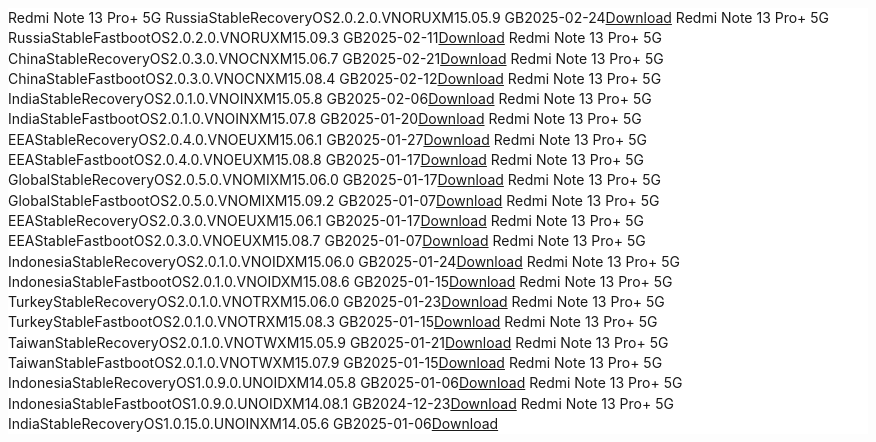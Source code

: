 <tr><td>Redmi Note 13 Pro+ 5G Russia</td><td>Stable</td><td>Recovery</td><td>OS2.0.2.0.VNORUXM</td><td>15.0</td><td>5.9 GB</td><td>2025-02-24</td><td><a href="/hyperos/zircon/stable/OS2.0.2.0.VNORUXM/">Download</a></td></tr>
<tr><td>Redmi Note 13 Pro+ 5G Russia</td><td>Stable</td><td>Fastboot</td><td>OS2.0.2.0.VNORUXM</td><td>15.0</td><td>9.3 GB</td><td>2025-02-11</td><td><a href="/hyperos/zircon/stable/OS2.0.2.0.VNORUXM/">Download</a></td></tr>
<tr><td>Redmi Note 13 Pro+ 5G China</td><td>Stable</td><td>Recovery</td><td>OS2.0.3.0.VNOCNXM</td><td>15.0</td><td>6.7 GB</td><td>2025-02-21</td><td><a href="/hyperos/zircon/stable/OS2.0.3.0.VNOCNXM/">Download</a></td></tr>
<tr><td>Redmi Note 13 Pro+ 5G China</td><td>Stable</td><td>Fastboot</td><td>OS2.0.3.0.VNOCNXM</td><td>15.0</td><td>8.4 GB</td><td>2025-02-12</td><td><a href="/hyperos/zircon/stable/OS2.0.3.0.VNOCNXM/">Download</a></td></tr>
<tr><td>Redmi Note 13 Pro+ 5G India</td><td>Stable</td><td>Recovery</td><td>OS2.0.1.0.VNOINXM</td><td>15.0</td><td>5.8 GB</td><td>2025-02-06</td><td><a href="/hyperos/zircon/stable/OS2.0.1.0.VNOINXM/">Download</a></td></tr>
<tr><td>Redmi Note 13 Pro+ 5G India</td><td>Stable</td><td>Fastboot</td><td>OS2.0.1.0.VNOINXM</td><td>15.0</td><td>7.8 GB</td><td>2025-01-20</td><td><a href="/hyperos/zircon/stable/OS2.0.1.0.VNOINXM/">Download</a></td></tr>
<tr><td>Redmi Note 13 Pro+ 5G EEA</td><td>Stable</td><td>Recovery</td><td>OS2.0.4.0.VNOEUXM</td><td>15.0</td><td>6.1 GB</td><td>2025-01-27</td><td><a href="/hyperos/zircon/stable/OS2.0.4.0.VNOEUXM/">Download</a></td></tr>
<tr><td>Redmi Note 13 Pro+ 5G EEA</td><td>Stable</td><td>Fastboot</td><td>OS2.0.4.0.VNOEUXM</td><td>15.0</td><td>8.8 GB</td><td>2025-01-17</td><td><a href="/hyperos/zircon/stable/OS2.0.4.0.VNOEUXM/">Download</a></td></tr>
<tr><td>Redmi Note 13 Pro+ 5G Global</td><td>Stable</td><td>Recovery</td><td>OS2.0.5.0.VNOMIXM</td><td>15.0</td><td>6.0 GB</td><td>2025-01-17</td><td><a href="/hyperos/zircon/stable/OS2.0.5.0.VNOMIXM/">Download</a></td></tr>
<tr><td>Redmi Note 13 Pro+ 5G Global</td><td>Stable</td><td>Fastboot</td><td>OS2.0.5.0.VNOMIXM</td><td>15.0</td><td>9.2 GB</td><td>2025-01-07</td><td><a href="/hyperos/zircon/stable/OS2.0.5.0.VNOMIXM/">Download</a></td></tr>
<tr><td>Redmi Note 13 Pro+ 5G EEA</td><td>Stable</td><td>Recovery</td><td>OS2.0.3.0.VNOEUXM</td><td>15.0</td><td>6.1 GB</td><td>2025-01-17</td><td><a href="/hyperos/zircon/stable/OS2.0.3.0.VNOEUXM/">Download</a></td></tr>
<tr><td>Redmi Note 13 Pro+ 5G EEA</td><td>Stable</td><td>Fastboot</td><td>OS2.0.3.0.VNOEUXM</td><td>15.0</td><td>8.7 GB</td><td>2025-01-07</td><td><a href="/hyperos/zircon/stable/OS2.0.3.0.VNOEUXM/">Download</a></td></tr>
<tr><td>Redmi Note 13 Pro+ 5G Indonesia</td><td>Stable</td><td>Recovery</td><td>OS2.0.1.0.VNOIDXM</td><td>15.0</td><td>6.0 GB</td><td>2025-01-24</td><td><a href="/hyperos/zircon/stable/OS2.0.1.0.VNOIDXM/">Download</a></td></tr>
<tr><td>Redmi Note 13 Pro+ 5G Indonesia</td><td>Stable</td><td>Fastboot</td><td>OS2.0.1.0.VNOIDXM</td><td>15.0</td><td>8.6 GB</td><td>2025-01-15</td><td><a href="/hyperos/zircon/stable/OS2.0.1.0.VNOIDXM/">Download</a></td></tr>
<tr><td>Redmi Note 13 Pro+ 5G Turkey</td><td>Stable</td><td>Recovery</td><td>OS2.0.1.0.VNOTRXM</td><td>15.0</td><td>6.0 GB</td><td>2025-01-23</td><td><a href="/hyperos/zircon/stable/OS2.0.1.0.VNOTRXM/">Download</a></td></tr>
<tr><td>Redmi Note 13 Pro+ 5G Turkey</td><td>Stable</td><td>Fastboot</td><td>OS2.0.1.0.VNOTRXM</td><td>15.0</td><td>8.3 GB</td><td>2025-01-15</td><td><a href="/hyperos/zircon/stable/OS2.0.1.0.VNOTRXM/">Download</a></td></tr>
<tr><td>Redmi Note 13 Pro+ 5G Taiwan</td><td>Stable</td><td>Recovery</td><td>OS2.0.1.0.VNOTWXM</td><td>15.0</td><td>5.9 GB</td><td>2025-01-21</td><td><a href="/hyperos/zircon/stable/OS2.0.1.0.VNOTWXM/">Download</a></td></tr>
<tr><td>Redmi Note 13 Pro+ 5G Taiwan</td><td>Stable</td><td>Fastboot</td><td>OS2.0.1.0.VNOTWXM</td><td>15.0</td><td>7.9 GB</td><td>2025-01-15</td><td><a href="/hyperos/zircon/stable/OS2.0.1.0.VNOTWXM/">Download</a></td></tr>
<tr><td>Redmi Note 13 Pro+ 5G Indonesia</td><td>Stable</td><td>Recovery</td><td>OS1.0.9.0.UNOIDXM</td><td>14.0</td><td>5.8 GB</td><td>2025-01-06</td><td><a href="/hyperos/zircon/stable/OS1.0.9.0.UNOIDXM/">Download</a></td></tr>
<tr><td>Redmi Note 13 Pro+ 5G Indonesia</td><td>Stable</td><td>Fastboot</td><td>OS1.0.9.0.UNOIDXM</td><td>14.0</td><td>8.1 GB</td><td>2024-12-23</td><td><a href="/hyperos/zircon/stable/OS1.0.9.0.UNOIDXM/">Download</a></td></tr>
<tr><td>Redmi Note 13 Pro+ 5G India</td><td>Stable</td><td>Recovery</td><td>OS1.0.15.0.UNOINXM</td><td>14.0</td><td>5.6 GB</td><td>2025-01-06</td><td><a href="/hyperos/zircon/stable/OS1.0.15.0.UNOINXM/">Download</a></td></tr>